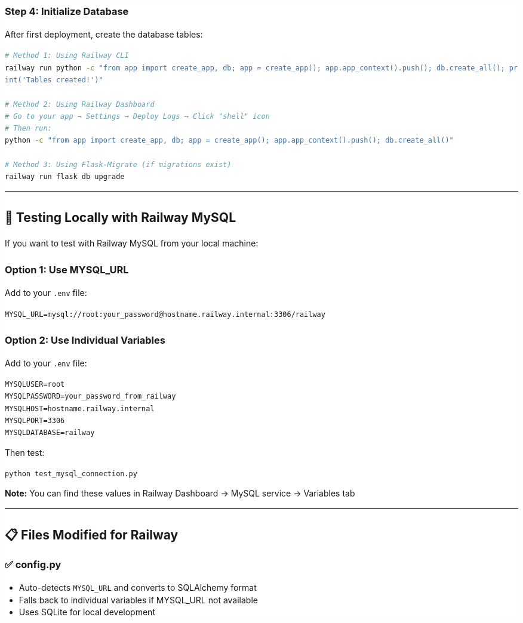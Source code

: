### Step 4: Initialize Database

After first deployment, create the database tables:

```bash
# Method 1: Using Railway CLI
railway run python -c "from app import create_app, db; app = create_app(); app.app_context().push(); db.create_all(); print('Tables created!')"

# Method 2: Using Railway Dashboard
# Go to your app → Settings → Deploy Logs → Click "shell" icon
# Then run:
python -c "from app import create_app, db; app = create_app(); app.app_context().push(); db.create_all()"

# Method 3: Using Flask-Migrate (if migrations exist)
railway run flask db upgrade
```

---

## 🧪 Testing Locally with Railway MySQL

If you want to test with Railway MySQL from your local machine:

### Option 1: Use MYSQL_URL
Add to your `.env` file:
```env
MYSQL_URL=mysql://root:your_password@hostname.railway.internal:3306/railway
```

### Option 2: Use Individual Variables
Add to your `.env` file:
```env
MYSQLUSER=root
MYSQLPASSWORD=your_password_from_railway
MYSQLHOST=hostname.railway.internal
MYSQLPORT=3306
MYSQLDATABASE=railway
```

Then test:
```bash
python test_mysql_connection.py
```

**Note:** You can find these values in Railway Dashboard → MySQL service → Variables tab

---

## 📋 Files Modified for Railway

### ✅ config.py
- Auto-detects `MYSQL_URL` and converts to SQLAlchemy format
- Falls back to individual variables if MYSQL_URL not available
- Uses SQLite for local development
